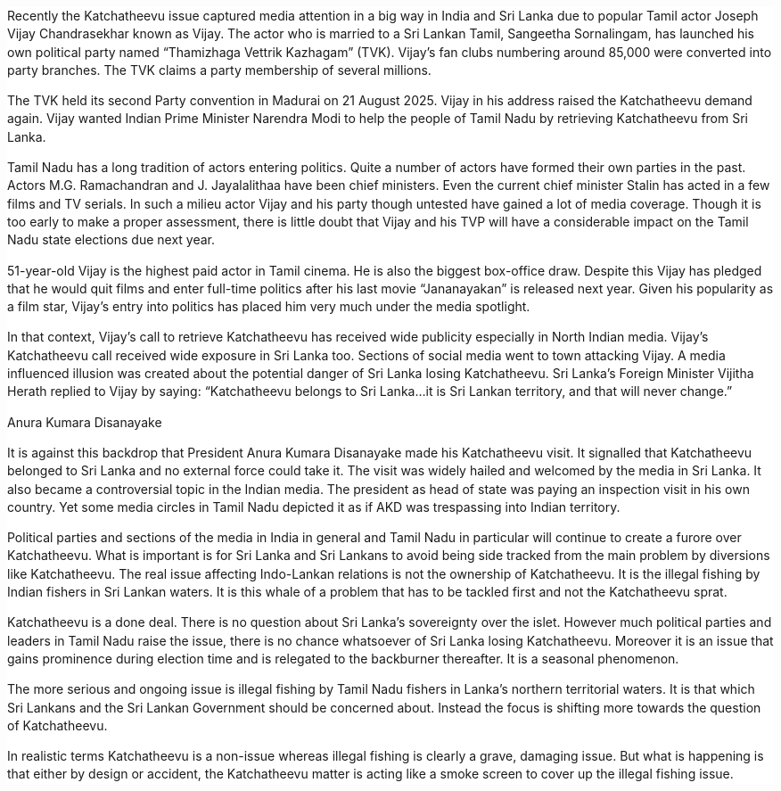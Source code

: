 Recently the Katchatheevu issue captured media attention in a big way in India and Sri Lanka due to popular Tamil actor Joseph Vijay Chandrasekhar known as Vijay. The actor who is married to a Sri Lankan Tamil, Sangeetha Sornalingam, has launched his own political party named “Thamizhaga Vettrik Kazhagam” (TVK). Vijay’s fan clubs numbering around 85,000 were converted into party branches. The TVK claims a party membership of several millions.

The TVK held its second Party convention in Madurai on 21 August 2025. Vijay in his address raised the Katchatheevu demand again. Vijay wanted Indian Prime Minister Narendra Modi to help the people of Tamil Nadu by retrieving Katchatheevu from Sri Lanka.

Tamil Nadu has a long tradition of actors entering politics. Quite a number of actors have formed their own parties in the past. Actors M.G. Ramachandran and J. Jayalalithaa have been chief ministers. Even the current chief minister Stalin has acted in a few films and TV serials. In such a milieu actor Vijay and his party though untested have gained a lot of media coverage. Though it is too early to make a proper assessment, there is little doubt that Vijay and his TVP will have a considerable impact on the Tamil Nadu state elections due next year.

51-year-old Vijay is the highest paid actor in Tamil cinema. He is also the biggest box-office draw. Despite this Vijay has pledged that he would quit films and enter full-time politics after his last movie “Jananayakan” is released next year. Given his popularity as a film star, Vijay’s entry into politics has placed him very much under the media spotlight.

In that context, Vijay’s call to retrieve Katchatheevu has received wide publicity especially in North Indian media. Vijay’s Katchatheevu call received wide exposure in Sri Lanka too. Sections of social media went to town attacking Vijay. A media influenced illusion was created about the potential danger of Sri Lanka losing Katchatheevu. Sri Lanka’s Foreign Minister Vijitha Herath replied to Vijay by saying: “Katchatheevu belongs to Sri Lanka…it is Sri Lankan territory, and that will never change.”

Anura Kumara Disanayake

It is against this backdrop that President Anura Kumara Disanayake made his Katchatheevu visit. It signalled that Katchatheevu belonged to Sri Lanka and no external force could take it. The visit was widely hailed and welcomed by the media in Sri Lanka. It also became a controversial topic in the Indian media. The president as head of state was paying an inspection visit in his own country. Yet some media circles in Tamil Nadu depicted it as if AKD was trespassing into Indian territory.

Political parties and sections of the media in India in general and Tamil Nadu in particular will continue to create a furore over Katchatheevu. What is important is for Sri Lanka and Sri Lankans to avoid being side tracked from the main problem by diversions like Katchatheevu. The real issue affecting Indo-Lankan relations is not the ownership of Katchatheevu. It is the illegal fishing by Indian fishers in Sri Lankan waters. It is this whale of a problem that has to be tackled first and not the Katchatheevu sprat.

Katchatheevu is a done deal. There is no question about Sri Lanka’s sovereignty over the islet. However much political parties and leaders in Tamil Nadu raise the issue, there is no chance whatsoever of Sri Lanka losing Katchatheevu. Moreover it is an issue that gains prominence during election time and is relegated to the backburner thereafter. It is a seasonal phenomenon.

The more serious and ongoing issue is illegal fishing by Tamil Nadu fishers in Lanka’s northern territorial waters. It is that which Sri Lankans and the Sri Lankan Government should be concerned about. Instead the focus is shifting more towards the question of Katchatheevu.

In realistic terms Katchatheevu is a non-issue whereas illegal fishing is clearly a grave, damaging issue. But what is happening is that either by design or accident, the Katchatheevu matter is acting like a smoke screen to cover up the illegal fishing issue.
